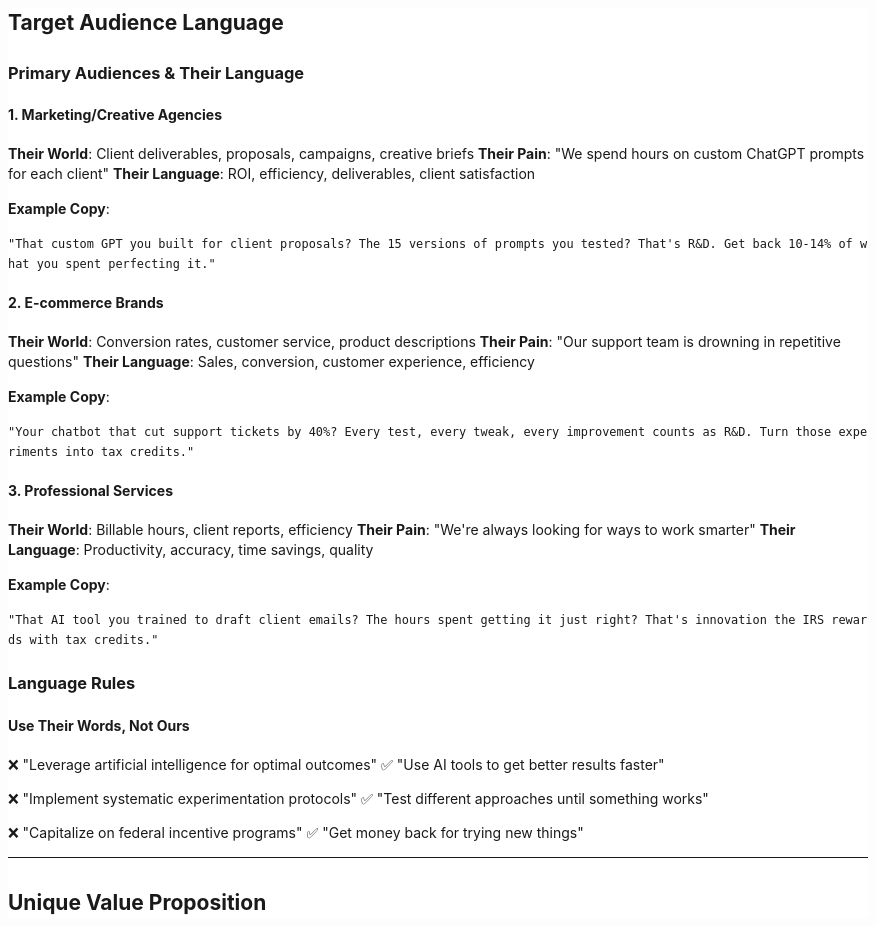 
## Target Audience Language

### Primary Audiences & Their Language

#### 1. Marketing/Creative Agencies
**Their World**: Client deliverables, proposals, campaigns, creative briefs
**Their Pain**: "We spend hours on custom ChatGPT prompts for each client"
**Their Language**: ROI, efficiency, deliverables, client satisfaction

**Example Copy**:
```
"That custom GPT you built for client proposals? The 15 versions of prompts you tested? That's R&D. Get back 10-14% of what you spent perfecting it."
```

#### 2. E-commerce Brands
**Their World**: Conversion rates, customer service, product descriptions
**Their Pain**: "Our support team is drowning in repetitive questions"
**Their Language**: Sales, conversion, customer experience, efficiency

**Example Copy**:
```
"Your chatbot that cut support tickets by 40%? Every test, every tweak, every improvement counts as R&D. Turn those experiments into tax credits."
```

#### 3. Professional Services
**Their World**: Billable hours, client reports, efficiency
**Their Pain**: "We're always looking for ways to work smarter"
**Their Language**: Productivity, accuracy, time savings, quality

**Example Copy**:
```
"That AI tool you trained to draft client emails? The hours spent getting it just right? That's innovation the IRS rewards with tax credits."
```

### Language Rules

#### Use Their Words, Not Ours
❌ "Leverage artificial intelligence for optimal outcomes"
✅ "Use AI tools to get better results faster"

❌ "Implement systematic experimentation protocols"
✅ "Test different approaches until something works"

❌ "Capitalize on federal incentive programs"
✅ "Get money back for trying new things"

---

## Unique Value Proposition
